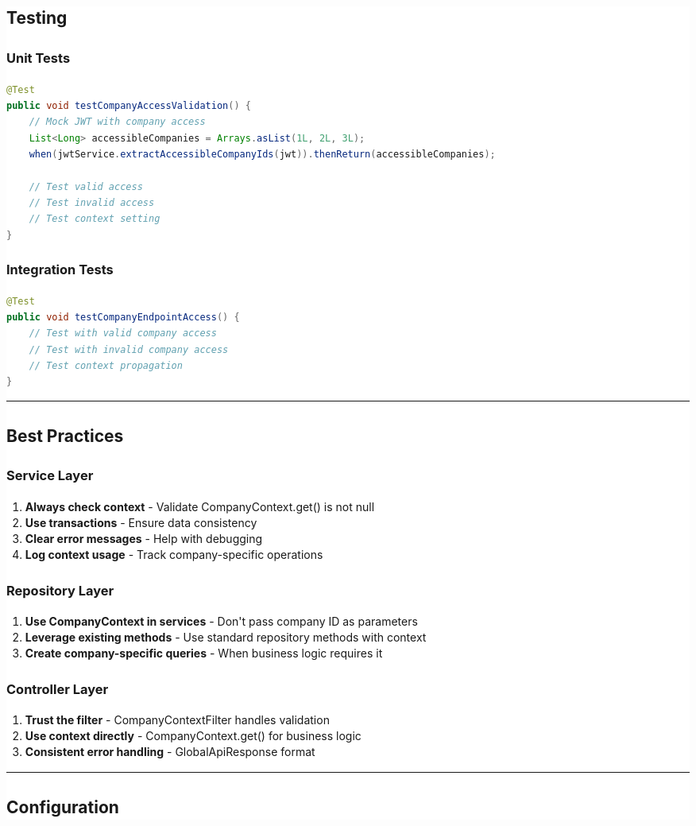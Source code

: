 
## Testing

### Unit Tests
```java
@Test
public void testCompanyAccessValidation() {
    // Mock JWT with company access
    List<Long> accessibleCompanies = Arrays.asList(1L, 2L, 3L);
    when(jwtService.extractAccessibleCompanyIds(jwt)).thenReturn(accessibleCompanies);
    
    // Test valid access
    // Test invalid access
    // Test context setting
}
```

### Integration Tests
```java
@Test
public void testCompanyEndpointAccess() {
    // Test with valid company access
    // Test with invalid company access
    // Test context propagation
}
```

---

## Best Practices

### Service Layer
1. **Always check context** - Validate CompanyContext.get() is not null
2. **Use transactions** - Ensure data consistency
3. **Clear error messages** - Help with debugging
4. **Log context usage** - Track company-specific operations

### Repository Layer
1. **Use CompanyContext in services** - Don't pass company ID as parameters
2. **Leverage existing methods** - Use standard repository methods with context
3. **Create company-specific queries** - When business logic requires it

### Controller Layer
1. **Trust the filter** - CompanyContextFilter handles validation
2. **Use context directly** - CompanyContext.get() for business logic
3. **Consistent error handling** - GlobalApiResponse format

---

## Configuration
